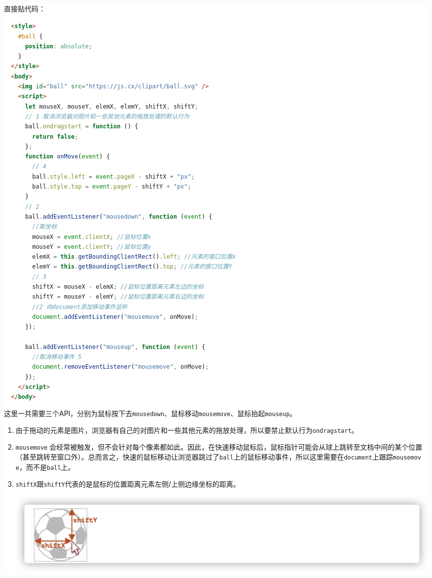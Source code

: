直接贴代码：

```html
  <style>
    #ball {
      position: absolute;
    }
  </style>
  <body>
    <img id="ball" src="https://js.cx/clipart/ball.svg" />
    <script>
      let mouseX, mouseY, elemX, elemY, shiftX, shiftY;
      // 1 取消浏览器对图片和一些其他元素的拖放处理的默认行为
      ball.ondragstart = function () {
        return false;
      };
      function onMove(event) {
        // 4
        ball.style.left = event.pageX - shiftX + "px";
        ball.style.top = event.pageY - shiftY + "px";
      }
      // 2
      ball.addEventListener("mousedown", function (event) {
        //取坐标
        mouseX = event.clientX; //鼠标位置x
        mouseY = event.clientY; //鼠标位置y
        elemX = this.getBoundingClientRect().left; //元素的窗口位置x
        elemY = this.getBoundingClientRect().top; //元素的窗口位置Y
        // 3
        shiftX = mouseX - elemX; //鼠标位置距离元素左边的坐标
        shiftY = mouseY - elemY; //鼠标位置距离元素右边的坐标
        //2 向document添加移动事件监听
        document.addEventListener("mousemove", onMove);
      });

      ball.addEventListener("mouseup", function (event) {
        //取消移动事件 5
        document.removeEventListener("mousemove", onMove);
      });
    </script>
  </body>
```

这里一共需要三个API，分别为鼠标按下去`mousedown`、鼠标移动`mousemove`、鼠标抬起`mouseup`。

1. 由于拖动的元素是图片，浏览器有自己的对图片和一些其他元素的拖放处理，所以要禁止默认行为`ondragstart`。

2. `mousemove` 会经常被触发，但不会针对每个像素都如此。因此，在快速移动鼠标后，鼠标指针可能会从球上跳转至文档中间的某个位置（甚至跳转至窗口外）。总而言之，快速的鼠标移动让浏览器跳过了`ball`上的鼠标移动事件，所以这里需要在`document`上跟踪`mousemove`，而不是`ball`上。

3. `shiftX`跟`shiftY`代表的是鼠标的位置距离元素左侧/上侧边缘坐标的距离。

   ![image-20220114230041227](../assets/image-20220114230041227.png)
